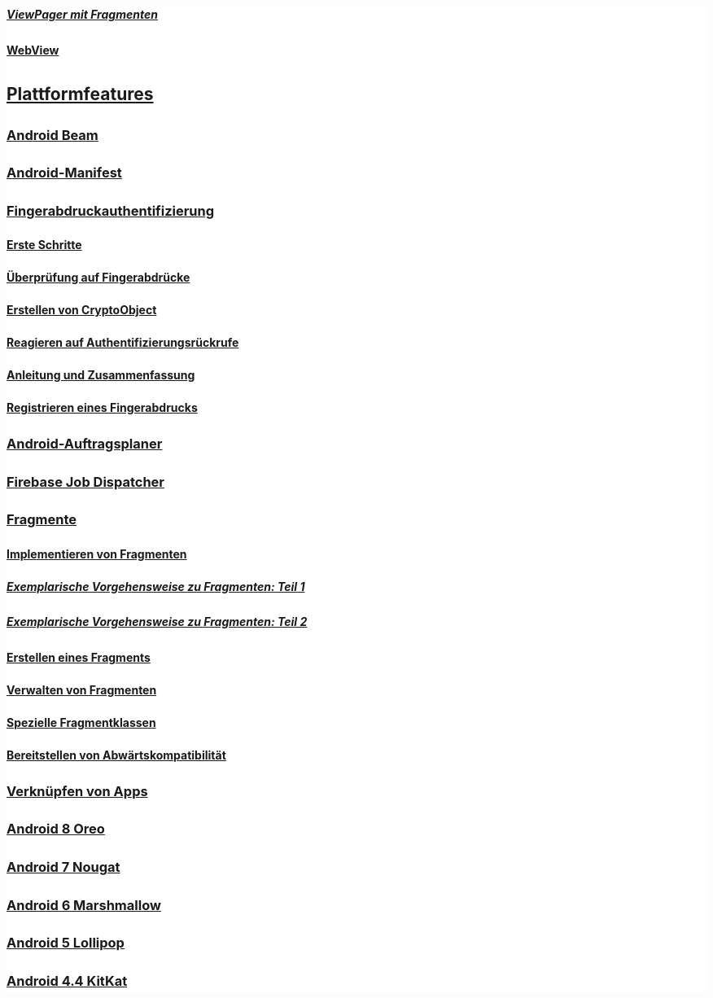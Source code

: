 ##### [ViewPager mit Fragmenten](user-interface/controls/view-pager/viewpager-and-fragments.md)
#### [WebView](user-interface/controls/web-view.md)
## [Plattformfeatures](platform/index.md)
### [Android Beam](platform/android-beam.md)
### [Android-Manifest](platform/android-manifest.md)
### [Fingerabdruckauthentifizierung](platform/fingerprint-authentication/index.md)
#### [Erste Schritte](platform/fingerprint-authentication/get-started.md)
#### [Überprüfung auf Fingerabdrücke](platform/fingerprint-authentication/scanning.md)
#### [Erstellen von CryptoObject](platform/fingerprint-authentication/creating-a-cryptoobject.md)
#### [Reagieren auf Authentifizierungsrückrufe](platform/fingerprint-authentication/fingerprint-authentication-callbacks.md)
#### [Anleitung und Zusammenfassung](platform/fingerprint-authentication/summary.md)
#### [Registrieren eines Fingerabdrucks](platform/fingerprint-authentication/enrolling-fingerprint.md)
### [Android-Auftragsplaner](platform/android-job-scheduler.md)
### [Firebase Job Dispatcher](platform/firebase-job-dispatcher.md)
### [Fragmente](platform/fragments/index.md)
#### [Implementieren von Fragmenten](platform/fragments/implementing-with-fragments/index.md)
##### [Exemplarische Vorgehensweise zu Fragmenten: Teil 1](platform/fragments/implementing-with-fragments/walkthrough.md)
##### [Exemplarische Vorgehensweise zu Fragmenten: Teil 2](platform/fragments/implementing-with-fragments/walkthrough-landscape.md)
#### [Erstellen eines Fragments](platform/fragments/creating-a-fragment.md)
#### [Verwalten von Fragmenten](platform/fragments/managing-fragments.md)
#### [Spezielle Fragmentklassen](platform/fragments/specialized-fragment-classes.md)
#### [Bereitstellen von Abwärtskompatibilität](platform/fragments/providing-backwards-compatibility.md)
### [Verknüpfen von Apps](platform/app-linking.md)
### [Android 8 Oreo](platform/oreo.md)
### [Android 7 Nougat](platform/nougat.md)
### [Android 6 Marshmallow](platform/marshmallow.md)
### [Android 5 Lollipop](platform/lollipop.md)
### [Android 4.4 KitKat](platform/kitkat.md)